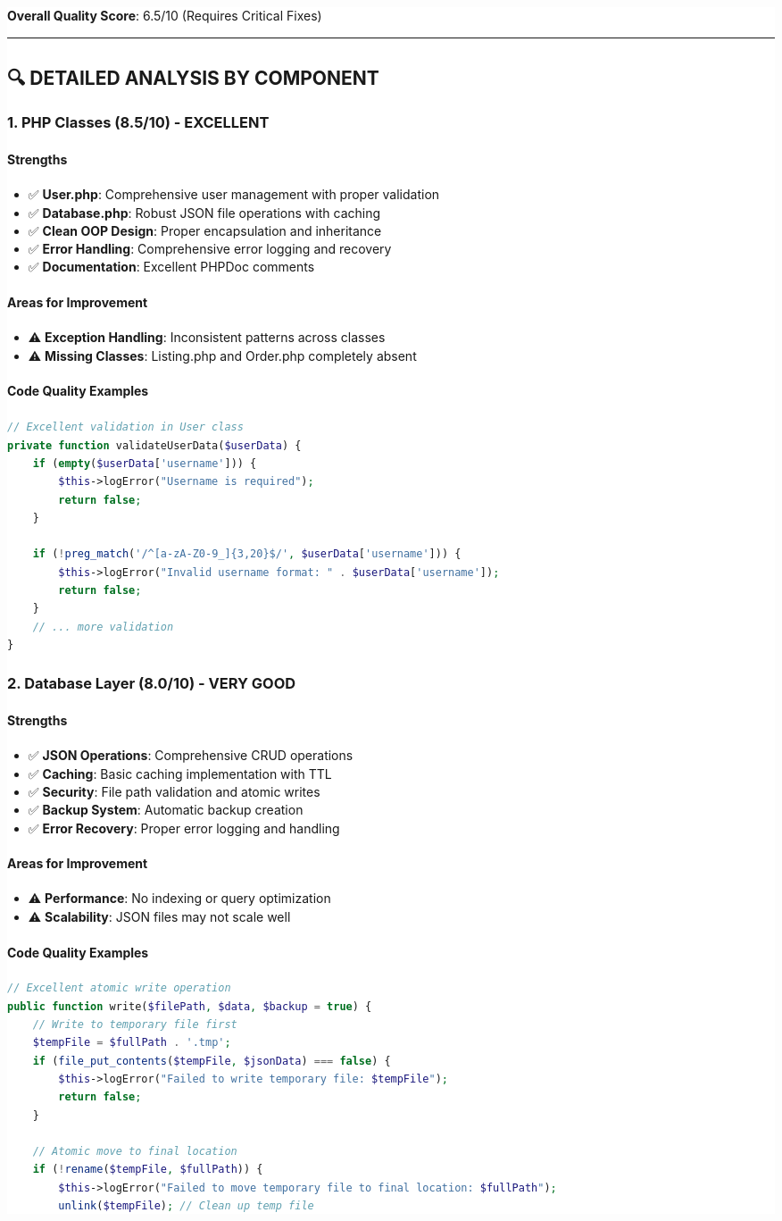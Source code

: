 **Overall Quality Score**: 6.5/10 (Requires Critical Fixes)

---

## 🔍 DETAILED ANALYSIS BY COMPONENT

### **1. PHP Classes (8.5/10) - EXCELLENT**

#### **Strengths**
- ✅ **User.php**: Comprehensive user management with proper validation
- ✅ **Database.php**: Robust JSON file operations with caching
- ✅ **Clean OOP Design**: Proper encapsulation and inheritance
- ✅ **Error Handling**: Comprehensive error logging and recovery
- ✅ **Documentation**: Excellent PHPDoc comments

#### **Areas for Improvement**
- ⚠️ **Exception Handling**: Inconsistent patterns across classes
- ⚠️ **Missing Classes**: Listing.php and Order.php completely absent

#### **Code Quality Examples**
```php
// Excellent validation in User class
private function validateUserData($userData) {
    if (empty($userData['username'])) {
        $this->logError("Username is required");
        return false;
    }
    
    if (!preg_match('/^[a-zA-Z0-9_]{3,20}$/', $userData['username'])) {
        $this->logError("Invalid username format: " . $userData['username']);
        return false;
    }
    // ... more validation
}
```

### **2. Database Layer (8.0/10) - VERY GOOD**

#### **Strengths**
- ✅ **JSON Operations**: Comprehensive CRUD operations
- ✅ **Caching**: Basic caching implementation with TTL
- ✅ **Security**: File path validation and atomic writes
- ✅ **Backup System**: Automatic backup creation
- ✅ **Error Recovery**: Proper error logging and handling

#### **Areas for Improvement**
- ⚠️ **Performance**: No indexing or query optimization
- ⚠️ **Scalability**: JSON files may not scale well

#### **Code Quality Examples**
```php
// Excellent atomic write operation
public function write($filePath, $data, $backup = true) {
    // Write to temporary file first
    $tempFile = $fullPath . '.tmp';
    if (file_put_contents($tempFile, $jsonData) === false) {
        $this->logError("Failed to write temporary file: $tempFile");
        return false;
    }
    
    // Atomic move to final location
    if (!rename($tempFile, $fullPath)) {
        $this->logError("Failed to move temporary file to final location: $fullPath");
        unlink($tempFile); // Clean up temp file
```